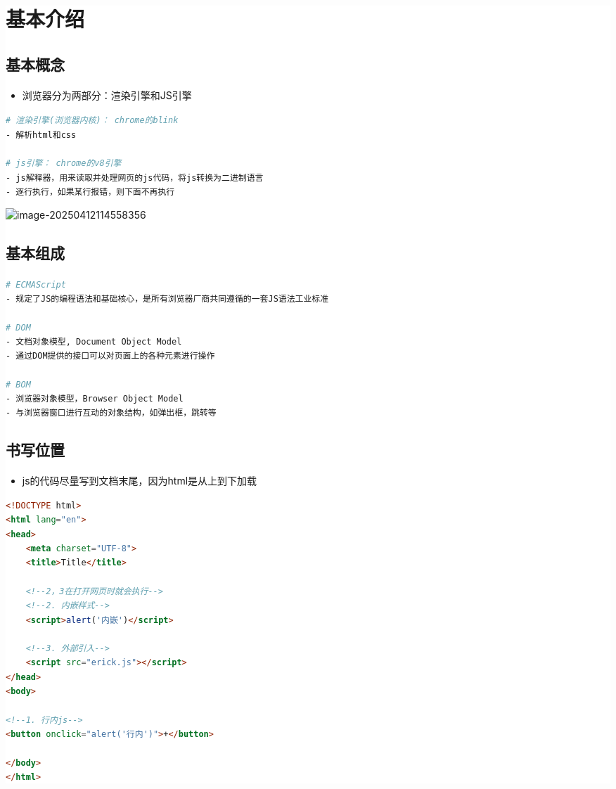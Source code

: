 # 基本介绍

## 基本概念

- 浏览器分为两部分：渲染引擎和JS引擎

```bash
# 渲染引擎(浏览器内核)： chrome的blink
- 解析html和css

# js引擎： chrome的v8引擎
- js解释器，用来读取并处理网页的js代码，将js转换为二进制语言
- 逐行执行，如果某行报错，则下面不再执行
```

![image-20250412114558356](https://skillset.oss-cn-shanghai.aliyuncs.com/image-20250412114558356.png)

## 基本组成

```bash
# ECMAScript
- 规定了JS的编程语法和基础核心，是所有浏览器厂商共同遵循的一套JS语法工业标准

# DOM
- 文档对象模型, Document Object Model
- 通过DOM提供的接口可以对页面上的各种元素进行操作

# BOM
- 浏览器对象模型，Browser Object Model
- 与浏览器窗口进行互动的对象结构，如弹出框，跳转等
```

## 书写位置

- js的代码尽量写到文档末尾，因为html是从上到下加载

```html
<!DOCTYPE html>
<html lang="en">
<head>
    <meta charset="UTF-8">
    <title>Title</title>

    <!--2，3在打开网页时就会执行-->
    <!--2. 内嵌样式-->
    <script>alert('内嵌')</script>

    <!--3. 外部引入-->
    <script src="erick.js"></script>
</head>
<body>

<!--1. 行内js-->
<button onclick="alert('行内')">+</button>

</body>
</html>
```
